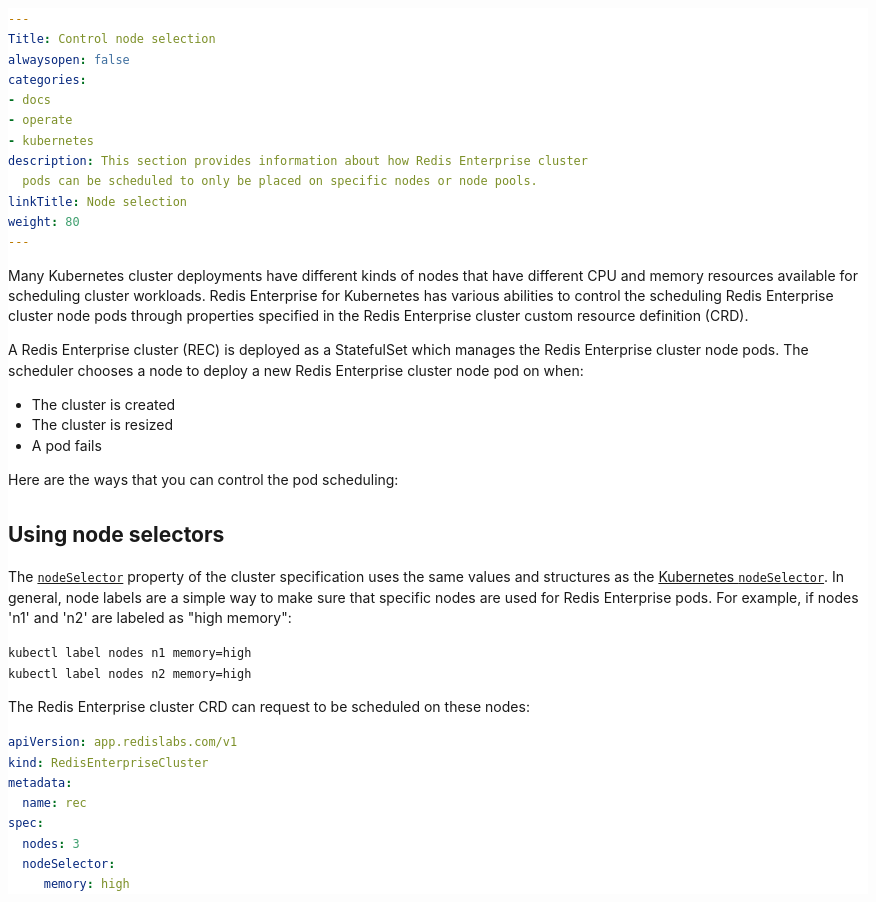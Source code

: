 ```yaml
---
Title: Control node selection
alwaysopen: false
categories:
- docs
- operate
- kubernetes
description: This section provides information about how Redis Enterprise cluster
  pods can be scheduled to only be placed on specific nodes or node pools.
linkTitle: Node selection
weight: 80
---
```


Many Kubernetes cluster deployments have different kinds of nodes that have
different CPU and memory resources available for scheduling cluster workloads.
Redis Enterprise for Kubernetes has various abilities to control the scheduling
Redis Enterprise cluster node pods through properties specified in the
Redis Enterprise cluster custom resource definition (CRD).

A Redis Enterprise cluster (REC) is deployed as a StatefulSet which manages the Redis Enterprise cluster node pods.
The scheduler chooses a node to deploy a new Redis Enterprise cluster node pod on when:

- The cluster is created
- The cluster is resized
- A pod fails

Here are the ways that you can control the pod scheduling:

## Using node selectors

The [`nodeSelector`](https://github.com/RedisLabs/redis-enterprise-k8s-docs/blob/master/crds/v1/rec_crd.yaml)
property of the cluster specification uses the same values and structures as
the [Kubernetes `nodeSelector`](https://kubernetes.io/docs/concepts/configuration/assign-pod-node/#nodeselector).
In general, node labels are a simple way to make sure that specific nodes are used for Redis Enterprise pods.
For example, if nodes 'n1' and 'n2' are labeled as "high memory":

```sh
kubectl label nodes n1 memory=high
kubectl label nodes n2 memory=high
```

The Redis Enterprise cluster CRD can request to be scheduled on these nodes:

```yaml
apiVersion: app.redislabs.com/v1
kind: RedisEnterpriseCluster
metadata:
  name: rec
spec:
  nodes: 3
  nodeSelector:
     memory: high
```
